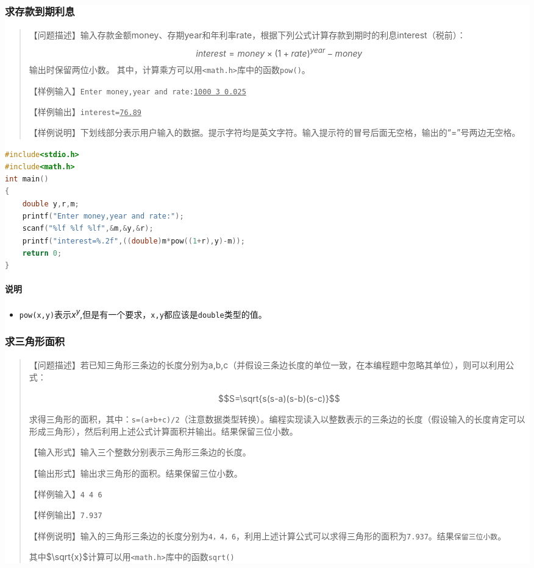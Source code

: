   ```c
  ```

### 求存款到期利息

> 【问题描述】输入存款金额money、存期year和年利率rate，根据下列公式计算存款到期时的利息interest（税前）： 
>    $$ interest=money×(1+rate)^{year}-money$$
>   输出时保留两位小数。
>   其中，计算乘方可以用`<math.h>`库中的函数`pow()`。
> 
>【样例输入】`Enter money,year and rate:`<u>`1000 3 0.025`</u>
> 
>【样例输出】`interest=`<u>`76.89`</u>
>  
>【样例说明】下划线部分表示用户输入的数据。提示字符均是英文字符。输入提示符的冒号后面无空格，输出的“=”号两边无空格。

```c
#include<stdio.h>
#include<math.h>
int main()
{
	double y,r,m;
	printf("Enter money,year and rate:");
	scanf("%lf %lf %lf",&m,&y,&r);
	printf("interest=%.2f",((double)m*pow((1+r),y)-m));
	return 0;
}
```

#### 说明

- `pow(x,y)`表示$x^{y}$,但是有一个要求，`x,y`都应该是`double`类型的值。


<div STYLE="page-break-after: always;"></div>


### 求三角形面积

> 【问题描述】若已知三角形三条边的长度分别为a,b,c（并假设三条边长度的单位一致，在本编程题中忽略其单位），则可以利用公式： 
>
> $$S=\sqrt{s(s-a)(s-b)(s-c)}$$
>
>   求得三角形的面积，其中：`s=(a+b+c)/2`（注意数据类型转换）。编程实现读入以整数表示的三条边的长度（假设输入的长度肯定可以形成三角形），然后利用上述公式计算面积并输出。结果保留三位小数。
>
> 【输入形式】输入三个整数分别表示三角形三条边的长度。
>
> 【输出形式】输出求三角形的面积。结果保留三位小数。
>
> 【样例输入】`4 4 6`
>
> 【样例输出】`7.937`
>
> 【样例说明】输入的三角形三条边的长度分别为`4，4，6`，利用上述计算公式可以求得三角形的面积为`7.937`。结果`保留三位小数`。
>
>   其中$\sqrt{x}$计算可以用`<math.h>`库中的函数`sqrt()`
